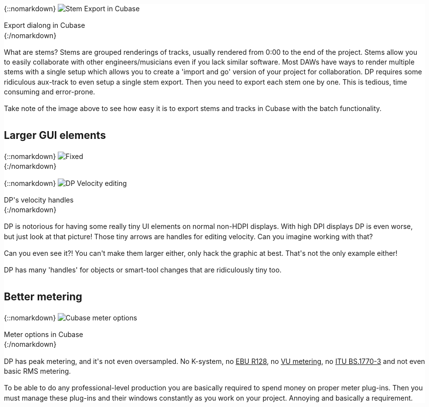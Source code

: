 {::nomarkdown}
  <img src="/assets/DP/CubaseStems.png" alt="Stem Export in Cubase">
  <div class="image-caption">Export dialong in Cubase</div>
{:/nomarkdown}

What are stems? Stems are grouped renderings of tracks, usually rendered from 0:00 to the end of the project. Stems allow you to easily collaborate with other engineers/musicians even if you lack similar software. Most DAWs have ways to render multiple stems with a single setup which allows you to create a 'import and go' version of your project for collaboration.
DP requires some ridiculous aux-track to even setup a single stem export. Then you need to export each stem one by one. This is tedious, time consuming and error-prone.

Take note of the image above to see how easy it is to export stems and tracks in Cubase with the batch functionality.

## Larger GUI elements

{::nomarkdown}
<img src="/assets/General/Fixed.png" alt="Fixed">
</br>
{:/nomarkdown}

{::nomarkdown}
  <img src="/assets/DP/DPVelocity.png" alt="DP Velocity editing">
  <div class="image-caption">DP's velocity handles</div>
{:/nomarkdown}

DP is notorious for having some really tiny UI elements on normal non-HDPI displays. With high DPI displays DP is even worse, but just look at that picture! Those tiny arrows are handles for editing velocity. Can you imagine working with that?

Can you even see it?! You can't make them larger either, only hack the graphic at best. That's not the only example either!

DP has many 'handles' for objects or smart-tool changes that are ridiculously tiny too.

## Better metering

{::nomarkdown}
  <img src="/assets/DP/CubaseMeters.png" alt="Cubase meter options">
  <div class="image-caption">Meter options in Cubase</div>
{:/nomarkdown}

DP has peak metering, and it's not even oversampled. No K-system, no [EBU R128](https://tech.ebu.ch/docs/tech/tech3341.pdf), no [VU metering](https://en.wikipedia.org/wiki/VU_meter), no [ITU BS.1770-3](https://www.itu.int/dms_pubrec/itu-r/rec/bs/R-REC-BS.1770-3-201208-S!!PDF-E.pdf) and not even basic RMS metering.

To be able to do any professional-level production you are basically required to spend money on proper meter plug-ins. Then you must manage these plug-ins and their windows constantly as you work on your project. Annoying and basically a requirement.
